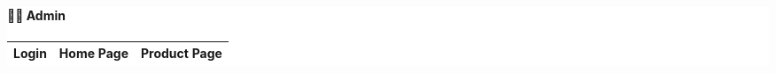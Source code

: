 
#### :man_in_tuxedo: Admin<a name="man_in_tuxedo-admin"></a>

| Login  | Home Page | Product Page |
| --- | --- | --- |
